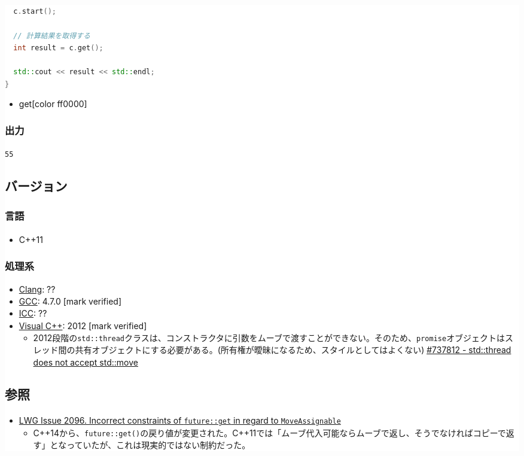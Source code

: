 ```cpp example
  c.start();

  // 計算結果を取得する
  int result = c.get();

  std::cout << result << std::endl;
}
```
* get[color ff0000]

### 出力
```
55
```

## バージョン
### 言語
- C++11

### 処理系
- [Clang](/implementation.md#clang): ??
- [GCC](/implementation.md#gcc): 4.7.0 [mark verified]
- [ICC](/implementation.md#icc): ??
- [Visual C++](/implementation.md#visual_cpp): 2012 [mark verified]
	- 2012段階の`std::thread`クラスは、コンストラクタに引数をムーブで渡すことができない。そのため、`promise`オブジェクトはスレッド間の共有オブジェクトにする必要がある。(所有権が曖昧になるため、スタイルとしてはよくない)
		[#737812 - std::thread does not accept std::move](https://connect.microsoft.com/VisualStudio/feedback/details/737812)


## 参照
- [LWG Issue 2096. Incorrect constraints of `future::get` in regard to `MoveAssignable`](http://www.open-std.org/jtc1/sc22/wg21/docs/lwg-defects.html#2096)
    - C++14から、`future::get()`の戻り値が変更された。C++11では「ムーブ代入可能ならムーブで返し、そうでなければコピーで返す」となっていたが、これは現実的ではない制約だった。


